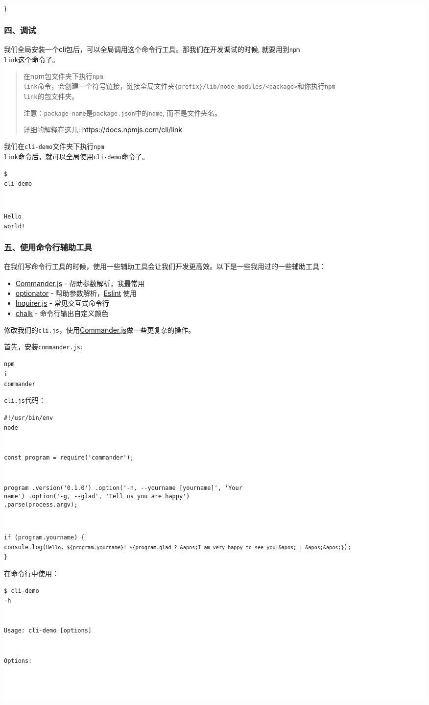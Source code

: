 }</code></pre><h3>&#x56DB;&#x3001;&#x8C03;&#x8BD5;</h3><p>&#x6211;&#x4EEC;&#x5168;&#x5C40;&#x5B89;&#x88C5;&#x4E00;&#x4E2A;cli&#x5305;&#x540E;&#xFF0C;&#x53EF;&#x4EE5;&#x5168;&#x5C40;&#x8C03;&#x7528;&#x8FD9;&#x4E2A;&#x547D;&#x4EE4;&#x884C;&#x5DE5;&#x5177;&#x3002;&#x90A3;&#x6211;&#x4EEC;&#x5728;&#x5F00;&#x53D1;&#x8C03;&#x8BD5;&#x7684;&#x65F6;&#x5019;, &#x5C31;&#x8981;&#x7528;&#x5230;<code>npm link</code>&#x8FD9;&#x4E2A;&#x547D;&#x4EE4;&#x4E86;&#x3002;</p><blockquote>&#x5728;npm&#x5305;&#x6587;&#x4EF6;&#x5939;&#x4E0B;&#x6267;&#x884C;<code>npm link</code>&#x547D;&#x4EE4;&#xFF0C;&#x4F1A;&#x521B;&#x5EFA;&#x4E00;&#x4E2A;&#x7B26;&#x53F7;&#x94FE;&#x63A5;&#xFF0C;&#x94FE;&#x63A5;&#x5168;&#x5C40;&#x6587;&#x4EF6;&#x5939;<code>{prefix}/lib/node_modules/&lt;package&gt;</code>&#x548C;&#x4F60;&#x6267;&#x884C;<code>npm link</code>&#x7684;&#x5305;&#x6587;&#x4EF6;&#x5939;&#x3002;<p>&#x6CE8;&#x610F;&#xFF1A;<code>package-name</code>&#x662F;<code>package.json</code>&#x4E2D;&#x7684;<code>name</code>, &#x800C;&#x4E0D;&#x662F;&#x6587;&#x4EF6;&#x5939;&#x540D;&#x3002;</p><p>&#x8BE6;&#x7EC6;&#x7684;&#x89E3;&#x91CA;&#x5728;&#x8FD9;&#x513F;: <a href="https://docs.npmjs.com/cli/link" rel="nofollow noreferrer">https://docs.npmjs.com/cli/link</a></p></blockquote><p>&#x6211;&#x4EEC;&#x5728;<code>cli-demo</code>&#x6587;&#x4EF6;&#x5939;&#x4E0B;&#x6267;&#x884C;<code>npm link</code>&#x547D;&#x4EE4;&#x540E;&#xFF0C;&#x5C31;&#x53EF;&#x4EE5;&#x5168;&#x5C40;&#x4F7F;&#x7528;<code>cli-demo</code>&#x547D;&#x4EE4;&#x4E86;&#x3002;</p><pre><code class="bash">$ cli-demo

Hello world!</code></pre><h3>&#x4E94;&#x3001;&#x4F7F;&#x7528;&#x547D;&#x4EE4;&#x884C;&#x8F85;&#x52A9;&#x5DE5;&#x5177;</h3><p>&#x5728;&#x6211;&#x4EEC;&#x5199;&#x547D;&#x4EE4;&#x884C;&#x5DE5;&#x5177;&#x7684;&#x65F6;&#x5019;&#xFF0C;&#x4F7F;&#x7528;&#x4E00;&#x4E9B;&#x8F85;&#x52A9;&#x5DE5;&#x5177;&#x4F1A;&#x8BA9;&#x6211;&#x4EEC;&#x5F00;&#x53D1;&#x66F4;&#x9AD8;&#x6548;&#x3002;&#x4EE5;&#x4E0B;&#x662F;&#x4E00;&#x4E9B;&#x6211;&#x7528;&#x8FC7;&#x7684;&#x4E00;&#x4E9B;&#x8F85;&#x52A9;&#x5DE5;&#x5177;&#xFF1A;</p><ul><li><a href="https://github.com/tj/commander.js" rel="nofollow noreferrer">Commander.js</a> - &#x5E2E;&#x52A9;&#x53C2;&#x6570;&#x89E3;&#x6790;&#xFF0C;&#x6211;&#x6700;&#x5E38;&#x7528;</li><li><a href="https://github.com/gkz/optionator" rel="nofollow noreferrer">optionator</a> - &#x5E2E;&#x52A9;&#x53C2;&#x6570;&#x89E3;&#x6790;&#xFF0C;<a href="https://github.com/eslint/eslint" rel="nofollow noreferrer">Eslint</a> &#x4F7F;&#x7528;</li><li><a href="https://github.com/SBoudrias/Inquirer.js" rel="nofollow noreferrer">Inquirer.js</a> - &#x5E38;&#x89C1;&#x4EA4;&#x4E92;&#x5F0F;&#x547D;&#x4EE4;&#x884C;</li><li><a href="https://github.com/chalk/chalk" rel="nofollow noreferrer">chalk</a> - &#x547D;&#x4EE4;&#x884C;&#x8F93;&#x51FA;&#x81EA;&#x5B9A;&#x4E49;&#x989C;&#x8272;</li></ul><p>&#x4FEE;&#x6539;&#x6211;&#x4EEC;&#x7684;<code>cli.js</code>&#xFF0C;&#x4F7F;&#x7528;<a href="https://github.com/tj/commander.js" rel="nofollow noreferrer">Commander.js</a>&#x505A;&#x4E00;&#x4E9B;&#x66F4;&#x590D;&#x6742;&#x7684;&#x64CD;&#x4F5C;&#x3002;</p><p>&#x9996;&#x5148;&#xFF0C;&#x5B89;&#x88C5;<code>commander.js</code>:</p><pre><code class="bash">npm i commander</code></pre><p><code>cli.js</code>&#x4EE3;&#x7801;&#xFF1A;</p><pre><code class="javascript">#!/usr/bin/env node

const program = require(&apos;commander&apos;);

program
  .version(&apos;0.1.0&apos;)
  .option(&apos;-n, --yourname [yourname]&apos;, &apos;Your name&apos;)
  .option(&apos;-g, --glad&apos;, &apos;Tell us you are happy&apos;)
  .parse(process.argv);

if (program.yourname) {
  console.log(`Hello, ${program.yourname}! ${program.glad ? &apos;I am very happy to see you!&apos; : &apos;&apos;}`);
}</code></pre><p>&#x5728;&#x547D;&#x4EE4;&#x884C;&#x4E2D;&#x4F7F;&#x7528;&#xFF1A;</p><pre><code class="bash">$ cli-demo -h

  Usage: cli-demo [options]

  Options:

